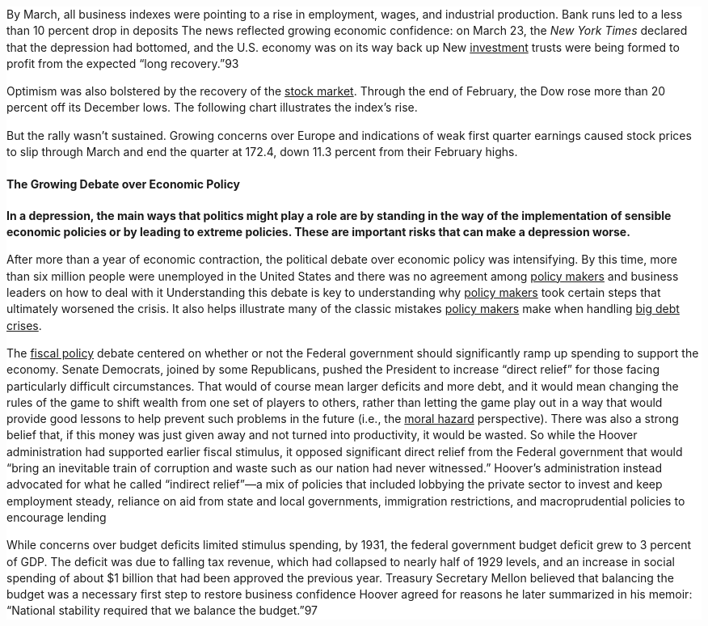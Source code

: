 By March,  all business indexes were pointing to a rise in employment,  wages,  and industrial production. Bank runs led to a less than 10 percent drop in deposits The news reflected growing economic confidence: on March 23,  the *New York Times* declared that the depression had bottomed,  and the U.S. economy was on its way back up New [investment](../../../Advanced%20Investments/An%20Asset%20Allocation%20Primer.md) trusts were being formed to profit from the expected “long recovery.”93

Optimism was also bolstered by the recovery of the [stock market](../../../Financial%20Markets/Financial%20Engineering%20and%20Arbitrage%20in%20the%20Financial%20Markets/PART%20III%20THE%20PLAYERS/Chapter%2012%20-%20Hedge%20Fund%20Strategies/Hedge%20Fund%20Strategies.md). Through the end of February,  the Dow rose more than 20 percent off its December lows. The following chart illustrates the index’s rise.

But the rally wasn’t sustained. Growing concerns over Europe and indications of weak first quarter earnings caused stock prices to slip through March and end the quarter at 172.4,  down 11.3 percent from their February highs.

#### The Growing Debate over Economic Policy

**In a depression,  the main ways that politics might play a role are by standing in the way of the implementation of sensible economic policies or by leading to extreme policies. These are important risks that can make a depression worse.**

After more than a year of economic contraction,  the political debate over economic policy was intensifying. By this time,  more than six million people were unemployed in the United States and there was no agreement among [policy makers](Inflationary%20Depressions%20and%20Currency%20Crises.md) and business leaders on how to deal with it Understanding this debate is key to understanding why [policy makers](Inflationary%20Depressions%20and%20Currency%20Crises.md) took certain steps that ultimately worsened the crisis. It also helps illustrate many of the classic mistakes [policy makers](Inflationary%20Depressions%20and%20Currency%20Crises.md) make when handling [big debt crises](../Principles%20For%20Navigating%20Big%20Debt%20Cycles/Principles%20Part%20II.md).

The [fiscal policy](../../../Financial%20Markets%20and%20Institutions/III.%20Liquidity%20of%20Assets/Class%209-%20Bailouts%20and%20Bank%20Failures/Articles/The%20Economist%20Regime%20Change.md) debate centered on whether or not the Federal government should significantly ramp up spending to support the economy. Senate Democrats,  joined by some Republicans,  pushed the President to increase “direct relief” for those facing particularly difficult circumstances. That would of course mean larger deficits and more debt,  and it would mean changing the rules of the game to shift wealth from one set of players to others,  rather than letting the game play out in a way that would provide good lessons to help prevent such problems in the future \(i.e.,  the [moral hazard](../../../Financial%20Markets%20and%20Institutions/II.%20The%20Roles%20of%20Banks%20and%20Derivative%20Markets%20in%20Resolving%20Problems%20Inherent%20in%20Debt%20Contracts/Class%203-%20Financial%20Intermediation%20and%20Delegated%20Loan%20Monitoring%20,%20Intro%20to%20Bankruptcy%20and%20Debt%20Restructuring/Financial%20Intermediation%20and%20Delegated%20Monitoring.md) perspective\). There was also a strong belief that,  if this money was just given away and not turned into productivity,  it would be wasted. So while the Hoover administration had supported earlier fiscal stimulus,  it opposed significant direct relief from the Federal government that would “bring an inevitable train of corruption and waste such as our nation had never witnessed.” Hoover’s administration instead advocated for what he called “indirect relief”—a mix of policies that included lobbying the private sector to invest and keep employment steady,  reliance on aid from state and local governments,  immigration restrictions,  and macroprudential policies to encourage lending

While concerns over budget deficits limited stimulus spending,  by 1931,  the federal government budget deficit grew to 3 percent of GDP. The deficit was due to falling tax revenue,  which had collapsed to nearly half of 1929 levels,  and an increase in social spending of about $1 billion that had been approved the previous year. Treasury Secretary Mellon believed that balancing the budget was a necessary first step to restore business confidence Hoover agreed for reasons he later summarized in his memoir: “National stability required that we balance the budget.”97
